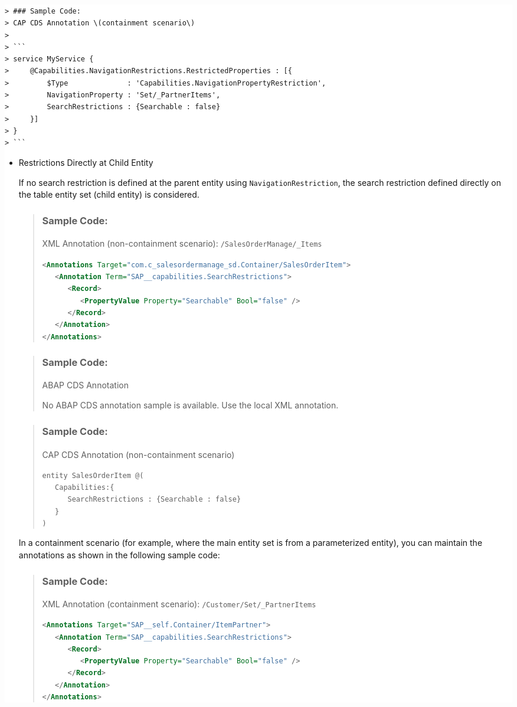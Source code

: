     > ### Sample Code:  
    > CAP CDS Annotation \(containment scenario\)
    > 
    > ```
    > service MyService {
    >     @Capabilities.NavigationRestrictions.RestrictedProperties : [{
    >         $Type              : 'Capabilities.NavigationPropertyRestriction',
    >         NavigationProperty : 'Set/_PartnerItems',
    >         SearchRestrictions : {Searchable : false}
    >     }]
    > }
    > ```

-   Restrictions Directly at Child Entity

    If no search restriction is defined at the parent entity using `NavigationRestriction`, the search restriction defined directly on the table entity set \(child entity\) is considered.

    > ### Sample Code:  
    > XML Annotation \(non-containment scenario\): `/SalesOrderManage/_Items`
    > 
    > ```xml
    > <Annotations Target="com.c_salesordermanage_sd.Container/SalesOrderItem">
    >    <Annotation Term="SAP__capabilities.SearchRestrictions">
    >       <Record>
    >          <PropertyValue Property="Searchable" Bool="false" />
    >       </Record>
    >    </Annotation>
    > </Annotations>
    > ```

    > ### Sample Code:  
    > ABAP CDS Annotation
    > 
    > No ABAP CDS annotation sample is available. Use the local XML annotation.

    > ### Sample Code:  
    > CAP CDS Annotation \(non-containment scenario\)
    > 
    > ```
    > entity SalesOrderItem @(
    >    Capabilities:{
    >       SearchRestrictions : {Searchable : false}
    >    }
    > )
    > ```

    In a containment scenario \(for example, where the main entity set is from a parameterized entity\), you can maintain the annotations as shown in the following sample code:

    > ### Sample Code:  
    > XML Annotation \(containment scenario\): `/Customer/Set/_PartnerItems`
    > 
    > ```xml
    > <Annotations Target="SAP__self.Container/ItemPartner">
    >    <Annotation Term="SAP__capabilities.SearchRestrictions">
    >       <Record>
    >          <PropertyValue Property="Searchable" Bool="false" />
    >       </Record>
    >    </Annotation>
    > </Annotations>
    > ```
